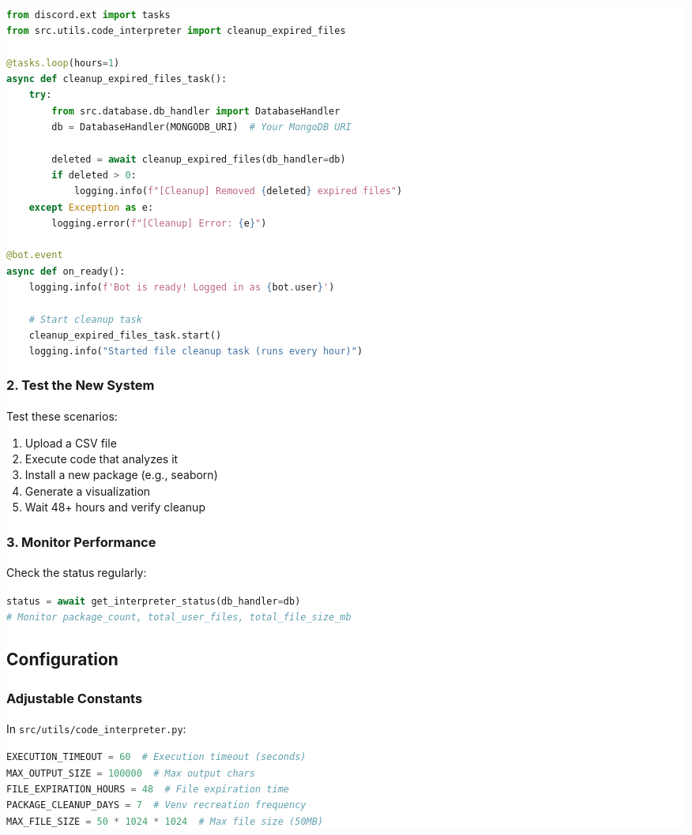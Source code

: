 ```python
from discord.ext import tasks
from src.utils.code_interpreter import cleanup_expired_files

@tasks.loop(hours=1)
async def cleanup_expired_files_task():
    try:
        from src.database.db_handler import DatabaseHandler
        db = DatabaseHandler(MONGODB_URI)  # Your MongoDB URI
        
        deleted = await cleanup_expired_files(db_handler=db)
        if deleted > 0:
            logging.info(f"[Cleanup] Removed {deleted} expired files")
    except Exception as e:
        logging.error(f"[Cleanup] Error: {e}")

@bot.event
async def on_ready():
    logging.info(f'Bot is ready! Logged in as {bot.user}')
    
    # Start cleanup task
    cleanup_expired_files_task.start()
    logging.info("Started file cleanup task (runs every hour)")
```

### 2. Test the New System

Test these scenarios:
1. Upload a CSV file
2. Execute code that analyzes it
3. Install a new package (e.g., seaborn)
4. Generate a visualization
5. Wait 48+ hours and verify cleanup

### 3. Monitor Performance

Check the status regularly:
```python
status = await get_interpreter_status(db_handler=db)
# Monitor package_count, total_user_files, total_file_size_mb
```

## Configuration

### Adjustable Constants

In `src/utils/code_interpreter.py`:

```python
EXECUTION_TIMEOUT = 60  # Execution timeout (seconds)
MAX_OUTPUT_SIZE = 100000  # Max output chars
FILE_EXPIRATION_HOURS = 48  # File expiration time
PACKAGE_CLEANUP_DAYS = 7  # Venv recreation frequency
MAX_FILE_SIZE = 50 * 1024 * 1024  # Max file size (50MB)
```
